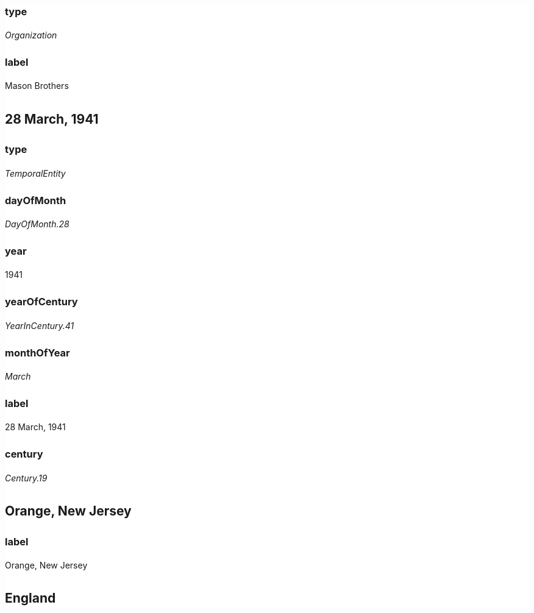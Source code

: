### type


*Organization*

### label


Mason Brothers

## 28 March, 1941

### type


*TemporalEntity*

### dayOfMonth


*DayOfMonth.28*

### year


1941

### yearOfCentury


*YearInCentury.41*

### monthOfYear


*March*

### label


28 March, 1941

### century


*Century.19*

## Orange, New Jersey

### label


Orange, New Jersey

## England
